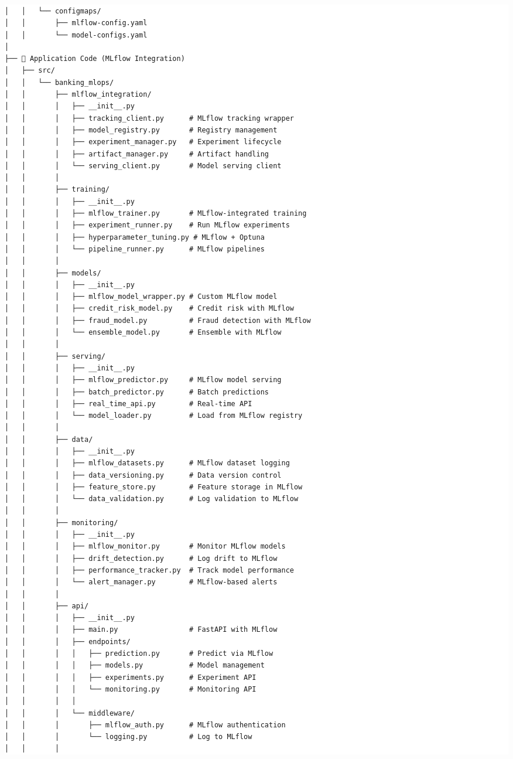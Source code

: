 ```
│   │   └── configmaps/
│   │       ├── mlflow-config.yaml
│   │       └── model-configs.yaml
│
├── 🏢 Application Code (MLflow Integration)
│   ├── src/
│   │   └── banking_mlops/
│   │       ├── mlflow_integration/
│   │       │   ├── __init__.py
│   │       │   ├── tracking_client.py      # MLflow tracking wrapper
│   │       │   ├── model_registry.py       # Registry management
│   │       │   ├── experiment_manager.py   # Experiment lifecycle
│   │       │   ├── artifact_manager.py     # Artifact handling
│   │       │   └── serving_client.py       # Model serving client
│   │       │
│   │       ├── training/
│   │       │   ├── __init__.py
│   │       │   ├── mlflow_trainer.py       # MLflow-integrated training
│   │       │   ├── experiment_runner.py    # Run MLflow experiments
│   │       │   ├── hyperparameter_tuning.py # MLflow + Optuna
│   │       │   └── pipeline_runner.py      # MLflow pipelines
│   │       │
│   │       ├── models/
│   │       │   ├── __init__.py
│   │       │   ├── mlflow_model_wrapper.py # Custom MLflow model
│   │       │   ├── credit_risk_model.py    # Credit risk with MLflow
│   │       │   ├── fraud_model.py          # Fraud detection with MLflow
│   │       │   └── ensemble_model.py       # Ensemble with MLflow
│   │       │
│   │       ├── serving/
│   │       │   ├── __init__.py
│   │       │   ├── mlflow_predictor.py     # MLflow model serving
│   │       │   ├── batch_predictor.py      # Batch predictions
│   │       │   ├── real_time_api.py        # Real-time API
│   │       │   └── model_loader.py         # Load from MLflow registry
│   │       │
│   │       ├── data/
│   │       │   ├── __init__.py
│   │       │   ├── mlflow_datasets.py      # MLflow dataset logging
│   │       │   ├── data_versioning.py      # Data version control
│   │       │   ├── feature_store.py        # Feature storage in MLflow
│   │       │   └── data_validation.py      # Log validation to MLflow
│   │       │
│   │       ├── monitoring/
│   │       │   ├── __init__.py
│   │       │   ├── mlflow_monitor.py       # Monitor MLflow models
│   │       │   ├── drift_detection.py      # Log drift to MLflow
│   │       │   ├── performance_tracker.py  # Track model performance
│   │       │   └── alert_manager.py        # MLflow-based alerts
│   │       │
│   │       ├── api/
│   │       │   ├── __init__.py
│   │       │   ├── main.py                 # FastAPI with MLflow
│   │       │   ├── endpoints/
│   │       │   │   ├── prediction.py       # Predict via MLflow
│   │       │   │   ├── models.py           # Model management
│   │       │   │   ├── experiments.py      # Experiment API
│   │       │   │   └── monitoring.py       # Monitoring API
│   │       │   │
│   │       │   └── middleware/
│   │       │       ├── mlflow_auth.py      # MLflow authentication
│   │       │       └── logging.py          # Log to MLflow
│   │       │
```